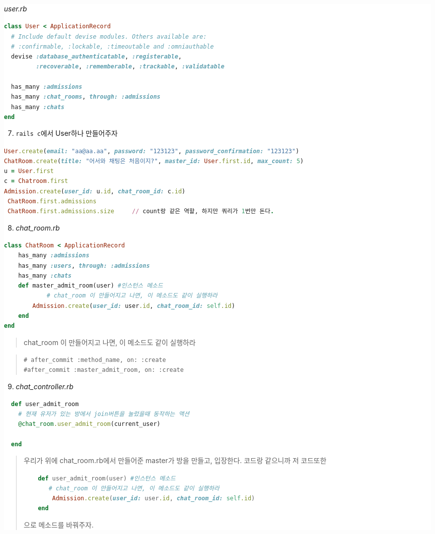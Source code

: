 *user.rb*

```ruby
class User < ApplicationRecord
  # Include default devise modules. Others available are:
  # :confirmable, :lockable, :timeoutable and :omniauthable
  devise :database_authenticatable, :registerable,
         :recoverable, :rememberable, :trackable, :validatable
         
  has_many :admissions
  has_many :chat_rooms, through: :admissions
  has_many :chats
end
```

7. `rails c`에서 User하나 만들어주자

```ruby
User.create(email: "aa@aa.aa", password: "123123", password_confirmation: "123123")
ChatRoom.create(title: "어서와 채팅은 처음이지?", master_id: User.first.id, max_count: 5)
u = User.first
c = Chatroom.first
Admission.create(user_id: u.id, chat_room_id: c.id)
 ChatRoom.first.admissions
 ChatRoom.first.admissions.size		// count랑 같은 역할, 하지만 쿼리가 1번만 돈다.
```

8. *chat_room.rb*

```ruby
class ChatRoom < ApplicationRecord
    has_many :admissions
    has_many :users, through: :admissions
    has_many :chats
    def master_admit_room(user) #인스턴스 메소드
            # chat_room 이 만들어지고 나면, 이 메소드도 같이 실행하라
        Admission.create(user_id: user.id, chat_room_id: self.id)
    end 
end
```

>  chat_room 이 만들어지고 나면, 이 메소드도 같이 실행하라

>     # after_commit :method_name, on: :create
>     #after_commit :master_admit_room, on: :create

9. *chat_controller.rb*

```ruby
  def user_admit_room
    # 현재 유저가 있는 방에서 join버튼을 눌렀을때 동작하는 액션
    @chat_room.user_admit_room(current_user)
    
  end
```

> 우리가 위에 chat_room.rb에서 만들어준 master가 방을 만들고, 입장한다. 코드랑 같으니까 저 코드또한 
>
> ```ruby
>     def user_admit_room(user) #인스턴스 메소드
>        # chat_room 이 만들어지고 나면, 이 메소드도 같이 실행하라
>         Admission.create(user_id: user.id, chat_room_id: self.id)
>     end
> ```
>
> 으로 메소드를 바꿔주자.
